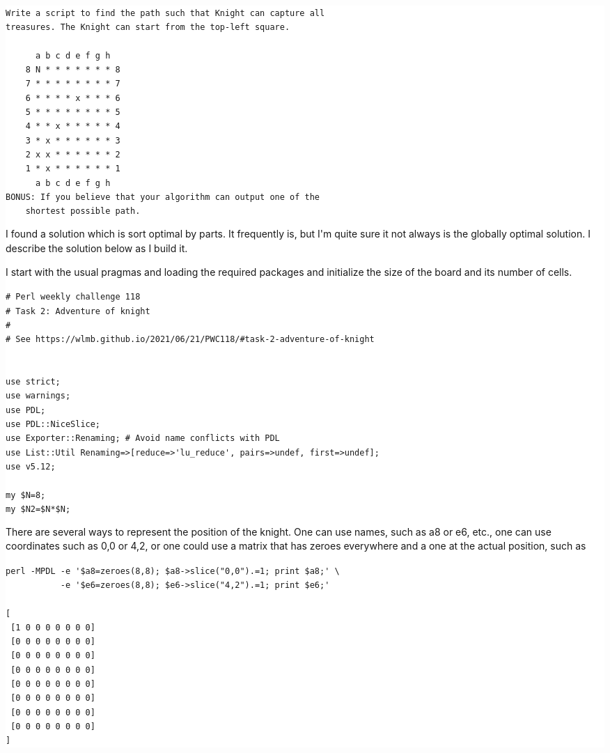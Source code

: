     Write a script to find the path such that Knight can capture all
    treasures. The Knight can start from the top-left square.

          a b c d e f g h
        8 N * * * * * * * 8
        7 * * * * * * * * 7
        6 * * * * x * * * 6
        5 * * * * * * * * 5
        4 * * x * * * * * 4
        3 * x * * * * * * 3
        2 x x * * * * * * 2
        1 * x * * * * * * 1
          a b c d e f g h
    BONUS: If you believe that your algorithm can output one of the
        shortest possible path.

I found a solution which is sort optimal by parts. It frequently is,
but I'm quite sure it not always is the globally optimal solution. I
describe the solution below as I build it.

I start with the usual pragmas and loading the required packages and
initialize the size of the board and its number of cells.

    # Perl weekly challenge 118
    # Task 2: Adventure of knight
    #
    # See https://wlmb.github.io/2021/06/21/PWC118/#task-2-adventure-of-knight


    use strict;
    use warnings;
    use PDL;
    use PDL::NiceSlice;
    use Exporter::Renaming; # Avoid name conflicts with PDL
    use List::Util Renaming=>[reduce=>'lu_reduce', pairs=>undef, first=>undef];
    use v5.12;

    my $N=8;
    my $N2=$N*$N;

There are several ways to represent
the position of the knight. One can use names, such as a8 or e6,
etc., one can use coordinates such as 0,0 or 4,2, or one could use a
matrix that has zeroes everywhere and a one at the actual position,
such as

    perl -MPDL -e '$a8=zeroes(8,8); $a8->slice("0,0").=1; print $a8;' \
               -e '$e6=zeroes(8,8); $e6->slice("4,2").=1; print $e6;'

    [
     [1 0 0 0 0 0 0 0]
     [0 0 0 0 0 0 0 0]
     [0 0 0 0 0 0 0 0]
     [0 0 0 0 0 0 0 0]
     [0 0 0 0 0 0 0 0]
     [0 0 0 0 0 0 0 0]
     [0 0 0 0 0 0 0 0]
     [0 0 0 0 0 0 0 0]
    ]
